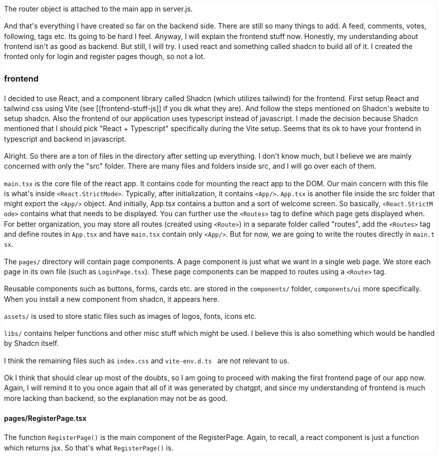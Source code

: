 The router object is attached to the main app in server.js.

And that's everything I have created so far on the backend side. There are still so many things to add. A feed, comments, votes, following, tags etc. Its going to be hard I feel.
Anyway, I will explain the frontend stuff now. Honestly, my understanding about frontend isn't as good as backend. But still, I will try. I used react and something called shadcn to build all of it. I created the fronted only for login and register pages though, so not a lot.

### frontend
I decided to use React, and a component library called Shadcn (which utilizes tailwind) for the frontend.
First setup React and tailwind css using Vite (see [[frontend-stuff-js]] if you dk what they are). And follow the steps mentioned on Shadcn's website to setup shadcn. Also the frontend of our application uses typescript instead of javascript. I made the decision because Shadcn mentioned that I should pick "React + Typescript" specifically during the Vite setup. Seems that its ok to have your frontend in typescript and backend in javascript. 

Alright. So there are a ton of files in the directory after setting up everything. I don't know much, but I believe we are mainly concerned with only the "src" folder. There are many files and folders inside src, and I will go over each of them.

`main.tsx` is the core file of the react app. It contains code for mounting the react app to the DOM.
Our main concern with this file is what's inside `<React.StrictMode>`. Typically, after initialization, it contains `<App/>`. `App.tsx` is another file inside the src folder that might export the `<App/>` object. And initially, App.tsx contains a button and a sort of welcome screen. 
So basically, `<React.StrictMode>` contains what that needs to be displayed. You can further use the `<Routes>` tag to define which page gets displayed when. 
For better organization, you may store all routes (created using `<Route>`) in a separate folder called "routes", add the `<Routes>` tag and define routes in `App.tsx` and have `main.tsx` contain only `<App/>`. But for now, we are going to write the routes directly in `main.tsx`.

The `pages/` directory will contain page components. A page component is just what we want in a single web page. We store each page in its own file (such as `LoginPage.tsx`). These page components can be mapped to routes using a `<Route>` tag. 

Reusable components such as buttons, forms, cards etc. are stored in the `components/` folder, `components/ui` more specifically. When you install a new component from shadcn, it appears here.

`assets/` is used to store static files such as images of logos, fonts, icons etc.

`libs/` contains helper functions and other misc stuff which might be used. I believe this is also something which would be handled by Shadcn itself.

I think the remaining files such as `index.css` and `vite-env.d.ts ` are not relevant to us.

Ok I think that should clear up most of the doubts, so I am going to proceed with making the first frontend page of our app now. Again, I will remind it to you once again that all of it was generated by chatgpt, and since my understanding of frontend is much more lacking than backend, so the explanation may not be as good. 

#### pages/RegisterPage.tsx
The function `RegisterPage()` is the main component of the RegisterPage. Again, to recall, a react component is just a function which returns jsx. So that's what `RegisterPage()` is.
